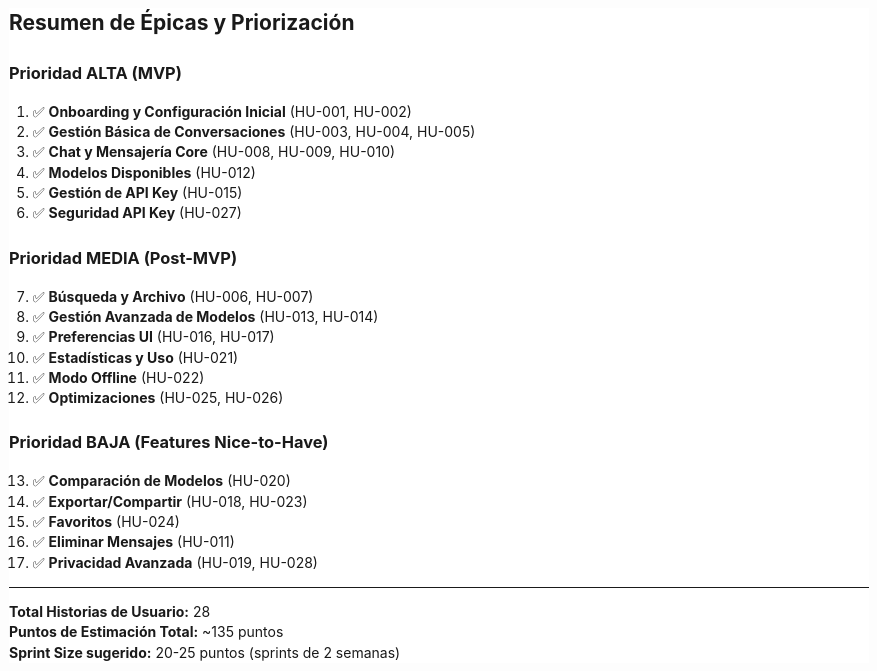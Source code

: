 
## Resumen de Épicas y Priorización

### Prioridad ALTA (MVP)
1. ✅ **Onboarding y Configuración Inicial** (HU-001, HU-002)
2. ✅ **Gestión Básica de Conversaciones** (HU-003, HU-004, HU-005)
3. ✅ **Chat y Mensajería Core** (HU-008, HU-009, HU-010)
4. ✅ **Modelos Disponibles** (HU-012)
5. ✅ **Gestión de API Key** (HU-015)
6. ✅ **Seguridad API Key** (HU-027)

### Prioridad MEDIA (Post-MVP)
7. ✅ **Búsqueda y Archivo** (HU-006, HU-007)
8. ✅ **Gestión Avanzada de Modelos** (HU-013, HU-014)
9. ✅ **Preferencias UI** (HU-016, HU-017)
10. ✅ **Estadísticas y Uso** (HU-021)
11. ✅ **Modo Offline** (HU-022)
12. ✅ **Optimizaciones** (HU-025, HU-026)

### Prioridad BAJA (Features Nice-to-Have)
13. ✅ **Comparación de Modelos** (HU-020)
14. ✅ **Exportar/Compartir** (HU-018, HU-023)
15. ✅ **Favoritos** (HU-024)
16. ✅ **Eliminar Mensajes** (HU-011)
17. ✅ **Privacidad Avanzada** (HU-019, HU-028)

---

**Total Historias de Usuario:** 28  
**Puntos de Estimación Total:** ~135 puntos  
**Sprint Size sugerido:** 20-25 puntos (sprints de 2 semanas)